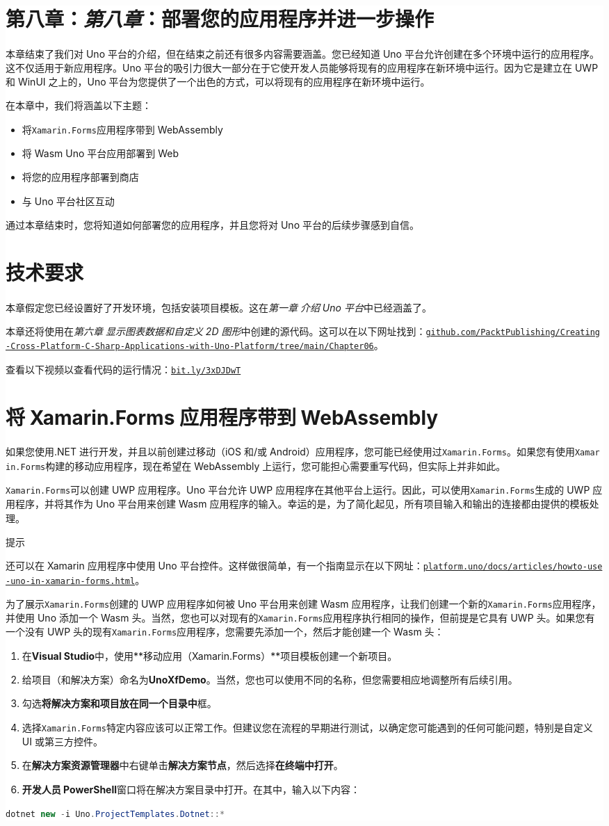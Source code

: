 # 第八章：*第八章*：部署您的应用程序并进一步操作

本章结束了我们对 Uno 平台的介绍，但在结束之前还有很多内容需要涵盖。您已经知道 Uno 平台允许创建在多个环境中运行的应用程序。这不仅适用于新应用程序。Uno 平台的吸引力很大一部分在于它使开发人员能够将现有的应用程序在新环境中运行。因为它是建立在 UWP 和 WinUI 之上的，Uno 平台为您提供了一个出色的方式，可以将现有的应用程序在新环境中运行。

在本章中，我们将涵盖以下主题：

+   将`Xamarin.Forms`应用程序带到 WebAssembly

+   将 Wasm Uno 平台应用部署到 Web

+   将您的应用程序部署到商店

+   与 Uno 平台社区互动

通过本章结束时，您将知道如何部署您的应用程序，并且您将对 Uno 平台的后续步骤感到自信。

# 技术要求

本章假定您已经设置好了开发环境，包括安装项目模板。这在*第一章* *介绍 Uno 平台*中已经涵盖了。

本章还将使用在*第六章* *显示图表数据和自定义 2D 图形*中创建的源代码。这可以在以下网址找到：[`github.com/PacktPublishing/Creating-Cross-Platform-C-Sharp-Applications-with-Uno-Platform/tree/main/Chapter06`](https://github.com/PacktPublishing/Creating-Cross-Platform-C-Sharp-Applications-with-Uno-Platform/tree/main/Chapter06)。

查看以下视频以查看代码的运行情况：[`bit.ly/3xDJDwT`](https://bit.ly/3xDJDwT)

# 将 Xamarin.Forms 应用程序带到 WebAssembly

如果您使用.NET 进行开发，并且以前创建过移动（iOS 和/或 Android）应用程序，您可能已经使用过`Xamarin.Forms`。如果您有使用`Xamarin.Forms`构建的移动应用程序，现在希望在 WebAssembly 上运行，您可能担心需要重写代码，但实际上并非如此。

`Xamarin.Forms`可以创建 UWP 应用程序。Uno 平台允许 UWP 应用程序在其他平台上运行。因此，可以使用`Xamarin.Forms`生成的 UWP 应用程序，并将其作为 Uno 平台用来创建 Wasm 应用程序的输入。幸运的是，为了简化起见，所有项目输入和输出的连接都由提供的模板处理。

提示

还可以在 Xamarin 应用程序中使用 Uno 平台控件。这样做很简单，有一个指南显示在以下网址：[`platform.uno/docs/articles/howto-use-uno-in-xamarin-forms.html`](https://platform.uno/docs/articles/howto-use-uno-in-xamarin-forms.html)。

为了展示`Xamarin.Forms`创建的 UWP 应用程序如何被 Uno 平台用来创建 Wasm 应用程序，让我们创建一个新的`Xamarin.Forms`应用程序，并使用 Uno 添加一个 Wasm 头。当然，您也可以对现有的`Xamarin.Forms`应用程序执行相同的操作，但前提是它具有 UWP 头。如果您有一个没有 UWP 头的现有`Xamarin.Forms`应用程序，您需要先添加一个，然后才能创建一个 Wasm 头：

1.  在**Visual Studio**中，使用**移动应用（Xamarin.Forms）**项目模板创建一个新项目。

1.  给项目（和解决方案）命名为**UnoXfDemo**。当然，您也可以使用不同的名称，但您需要相应地调整所有后续引用。

1.  勾选**将解决方案和项目放在同一个目录中**框。

1.  选择`Xamarin.Forms`特定内容应该可以正常工作。但建议您在流程的早期进行测试，以确定您可能遇到的任何可能问题，特别是自定义 UI 或第三方控件。

1.  在**解决方案资源管理器**中右键单击**解决方案节点**，然后选择**在终端中打开**。

1.  **开发人员 PowerShell**窗口将在解决方案目录中打开。在其中，输入以下内容：

```cs
dotnet new -i Uno.ProjectTemplates.Dotnet::*
```
